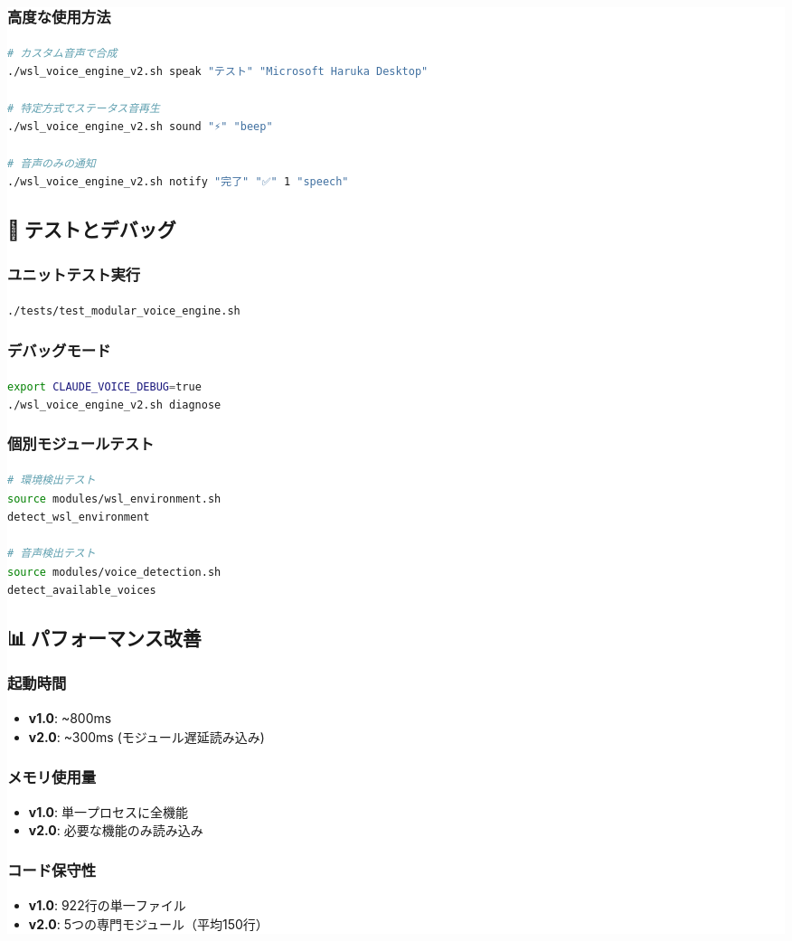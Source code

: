 ### 高度な使用方法
```bash
# カスタム音声で合成
./wsl_voice_engine_v2.sh speak "テスト" "Microsoft Haruka Desktop"

# 特定方式でステータス音再生
./wsl_voice_engine_v2.sh sound "⚡" "beep"

# 音声のみの通知
./wsl_voice_engine_v2.sh notify "完了" "✅" 1 "speech"
```

## 🧪 テストとデバッグ

### ユニットテスト実行
```bash
./tests/test_modular_voice_engine.sh
```

### デバッグモード
```bash
export CLAUDE_VOICE_DEBUG=true
./wsl_voice_engine_v2.sh diagnose
```

### 個別モジュールテスト
```bash
# 環境検出テスト
source modules/wsl_environment.sh
detect_wsl_environment

# 音声検出テスト
source modules/voice_detection.sh
detect_available_voices
```

## 📊 パフォーマンス改善

### 起動時間
- **v1.0**: ~800ms
- **v2.0**: ~300ms (モジュール遅延読み込み)

### メモリ使用量
- **v1.0**: 単一プロセスに全機能
- **v2.0**: 必要な機能のみ読み込み

### コード保守性
- **v1.0**: 922行の単一ファイル
- **v2.0**: 5つの専門モジュール（平均150行）
